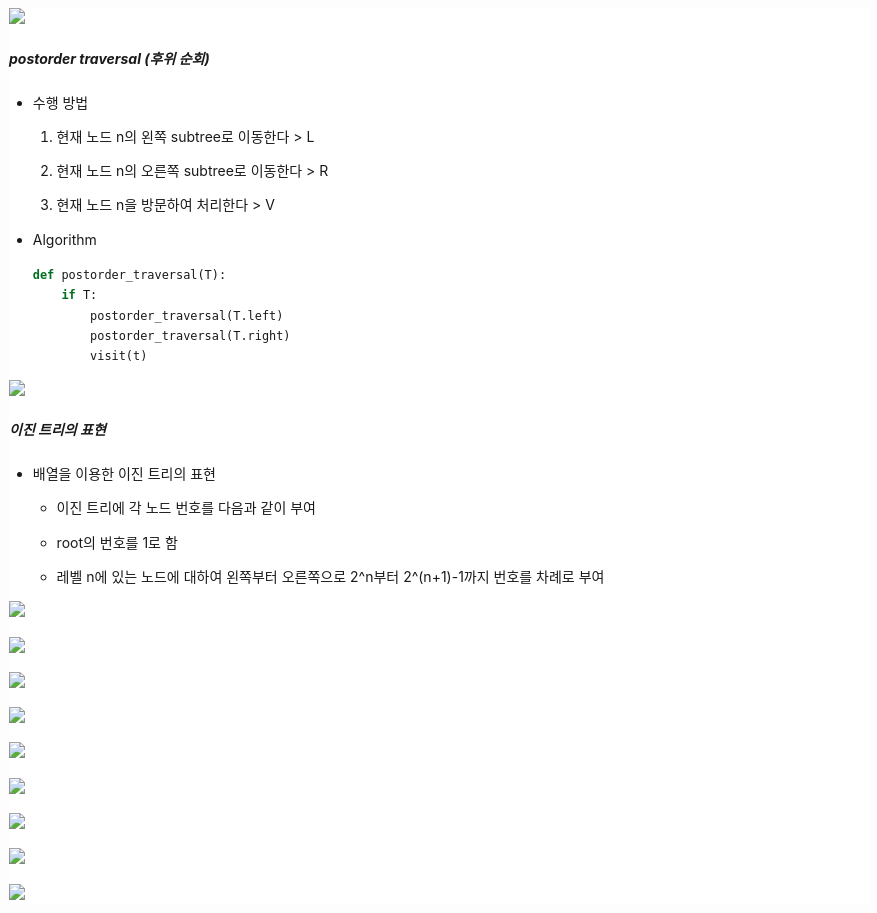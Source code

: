 ![](C:\Users\SSAFY\AppData\Roaming\marktext\images\2023-02-22-10-08-48-image.png)



##### postorder traversal (후위 순회)

- 수행 방법
  
  1. 현재 노드 n의 왼쪽 subtree로 이동한다 > L
  
  2. 현재 노드 n의 오른쪽 subtree로 이동한다 > R
  
  3. 현재 노드 n을 방문하여 처리한다 > V

- Algorithm
  
  ```python
  def postorder_traversal(T):
      if T:
          postorder_traversal(T.left)
          postorder_traversal(T.right)
          visit(t)
  ```

![](C:\Users\SSAFY\AppData\Roaming\marktext\images\2023-02-22-10-10-36-image.png)



##### 이진 트리의 표현

- 배열을 이용한 이진 트리의 표현
  
  - 이진 트리에 각 노드 번호를 다음과 같이 부여
  
  - root의 번호를 1로 함
  
  - 레벨 n에 있는 노드에 대하여 왼쪽부터 오른쪽으로 2^n부터 2^(n+1)-1까지 번호를 차례로 부여

![](C:\Users\SSAFY\AppData\Roaming\marktext\images\2023-02-22-10-21-55-image.png)

![](C:\Users\SSAFY\AppData\Roaming\marktext\images\2023-02-22-11-20-53-image.png)

![](C:\Users\SSAFY\AppData\Roaming\marktext\images\2023-02-22-11-21-08-image.png)

![](C:\Users\SSAFY\AppData\Roaming\marktext\images\2023-02-22-11-21-32-image.png)

![](C:\Users\SSAFY\AppData\Roaming\marktext\images\2023-02-22-11-21-46-image.png)

![](C:\Users\SSAFY\AppData\Roaming\marktext\images\2023-02-22-11-22-01-image.png)

![](C:\Users\SSAFY\AppData\Roaming\marktext\images\2023-02-22-11-22-26-image.png)

![](C:\Users\SSAFY\AppData\Roaming\marktext\images\2023-02-22-11-22-42-image.png)

![](C:\Users\SSAFY\AppData\Roaming\marktext\images\2023-02-22-11-23-01-image.png)
